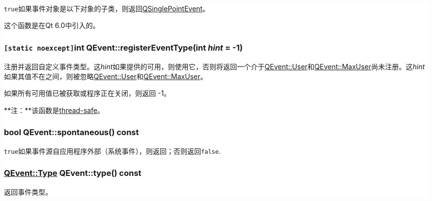 `true`如果事件对象是以下对象的子类，则返回[QSinglePointEvent](https://doc-qt-io.translate.goog/qt-6/qsinglepointevent.html?_x_tr_sl=auto&_x_tr_tl=zh-CN&_x_tr_hl=zh-CN&_x_tr_pto=wapp)。

这个函数是在Qt 6.0中引入的。

### `[static noexcept]`int QEvent::registerEventType(int *hint* = -1)

注册并返回自定义事件类型。这*hint*如果提供的可用，则使用它，否则将返回一个介于[QEvent::User](https://doc-qt-io.translate.goog/qt-6/qevent.html?_x_tr_sl=auto&_x_tr_tl=zh-CN&_x_tr_hl=zh-CN&_x_tr_pto=wapp#Type-enum)和[QEvent::MaxUser](https://doc-qt-io.translate.goog/qt-6/qevent.html?_x_tr_sl=auto&_x_tr_tl=zh-CN&_x_tr_hl=zh-CN&_x_tr_pto=wapp#Type-enum)尚未注册。这*hint*如果其值不在之间，则被忽略[QEvent::User](https://doc-qt-io.translate.goog/qt-6/qevent.html?_x_tr_sl=auto&_x_tr_tl=zh-CN&_x_tr_hl=zh-CN&_x_tr_pto=wapp#Type-enum)和[QEvent::MaxUser](https://doc-qt-io.translate.goog/qt-6/qevent.html?_x_tr_sl=auto&_x_tr_tl=zh-CN&_x_tr_hl=zh-CN&_x_tr_pto=wapp#Type-enum)。

如果所有可用值已被获取或程序正在关闭，则返回 -1。

**注：**该函数是[thread-safe](https://doc-qt-io.translate.goog/qt-6/threads-reentrancy.html?_x_tr_sl=auto&_x_tr_tl=zh-CN&_x_tr_hl=zh-CN&_x_tr_pto=wapp)。

### bool QEvent::spontaneous() const

`true`如果事件源自应用程序外部（系统事件），则返回；否则返回`false`.

### [QEvent::Type](https://doc-qt-io.translate.goog/qt-6/qevent.html?_x_tr_sl=auto&_x_tr_tl=zh-CN&_x_tr_hl=zh-CN&_x_tr_pto=wapp#Type-enum) QEvent::type() const

返回事件类型。